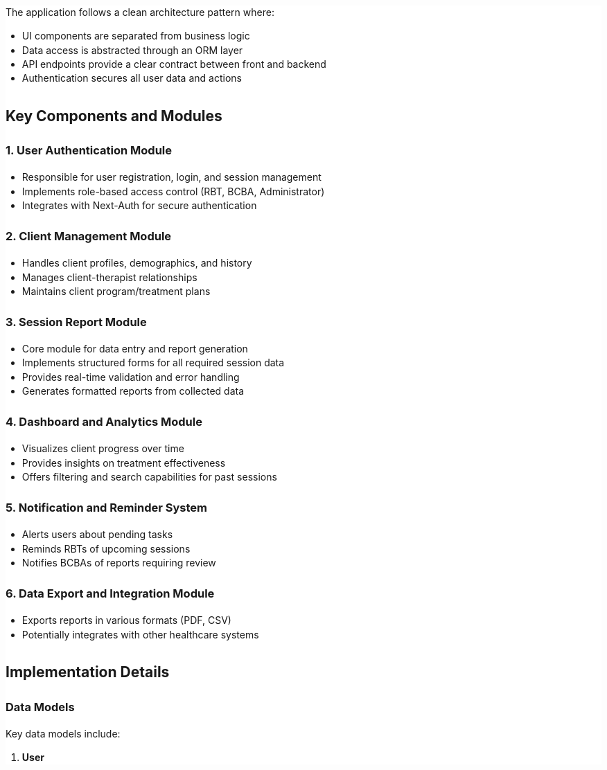 The application follows a clean architecture pattern where:

- UI components are separated from business logic
- Data access is abstracted through an ORM layer
- API endpoints provide a clear contract between front and backend
- Authentication secures all user data and actions

## Key Components and Modules

### 1. User Authentication Module

- Responsible for user registration, login, and session management
- Implements role-based access control (RBT, BCBA, Administrator)
- Integrates with Next-Auth for secure authentication

### 2. Client Management Module

- Handles client profiles, demographics, and history
- Manages client-therapist relationships
- Maintains client program/treatment plans

### 3. Session Report Module

- Core module for data entry and report generation
- Implements structured forms for all required session data
- Provides real-time validation and error handling
- Generates formatted reports from collected data

### 4. Dashboard and Analytics Module

- Visualizes client progress over time
- Provides insights on treatment effectiveness
- Offers filtering and search capabilities for past sessions

### 5. Notification and Reminder System

- Alerts users about pending tasks
- Reminds RBTs of upcoming sessions
- Notifies BCBAs of reports requiring review

### 6. Data Export and Integration Module

- Exports reports in various formats (PDF, CSV)
- Potentially integrates with other healthcare systems

## Implementation Details

### Data Models

Key data models include:

1. **User**
